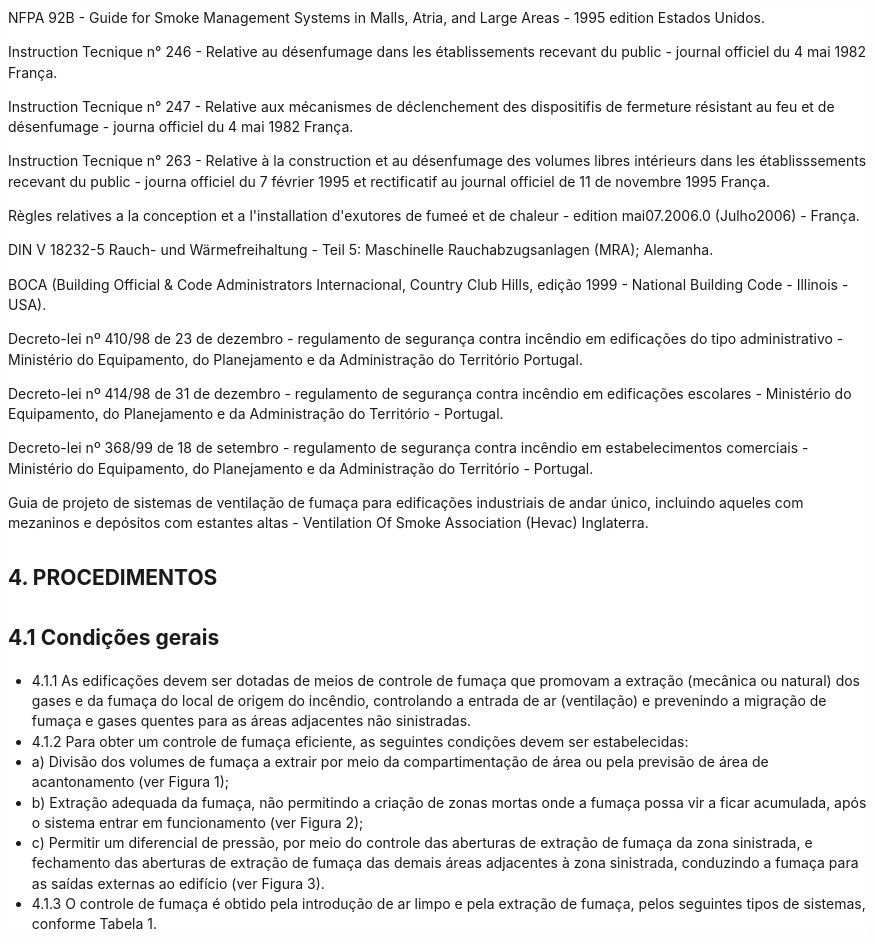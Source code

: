 NFPA 92B  -  Guide  for  Smoke  Management  Systems  in  Malls,  Atria,  and  Large  Areas  -  1995  edition  Estados Unidos.

Instruction Tecnique n° 246 - Relative au désenfumage dans les établissements recevant du public - journal officiel du 4 mai 1982 França.

Instruction  Tecnique  n°  247  -  Relative  aux  mécanismes  de  déclenchement  des  dispositifis  de  fermeture résistant au feu et de désenfumage - journa officiel du 4 mai 1982 França.

Instruction Tecnique n° 263 - Relative à la construction et au désenfumage des volumes libres intérieurs dans les établisssements recevant du public - journa officiel du 7 février 1995 et rectificatif au journal officiel de 11 de novembre 1995 França.

Règles relatives a la conception et a l'installation d'exutores de fumeé et de chaleur - edition mai07.2006.0 (Julho2006) - França.

DIN  V  18232-5  Rauch-  und  Wärmefreihaltung  -  Teil  5:  Maschinelle  Rauchabzugsanlagen  (MRA);  Alemanha.

BOCA (Building  Official  &amp;  Code  Administrators  Internacional,  Country  Club  Hills,  edição  1999  -  National Building Code - Illinois - USA).

Decreto-lei nº 410/98 de 23 de dezembro - regulamento de segurança contra incêndio em edificações do tipo  administrativo  -  Ministério  do  Equipamento,  do  Planejamento  e  da  Administração  do  Território  Portugal.

Decreto-lei  nº  414/98  de  31  de  dezembro  -  regulamento  de  segurança  contra  incêndio  em  edificações escolares - Ministério do Equipamento, do Planejamento e da Administração do Território - Portugal.

Decreto-lei nº 368/99 de 18 de setembro - regulamento de segurança contra incêndio em estabelecimentos comerciais - Ministério do Equipamento, do Planejamento e da Administração do Território - Portugal.

Guia de projeto de sistemas de ventilação de fumaça para edificações industriais de andar único, incluindo aqueles  com  mezaninos  e  depósitos  com  estantes  altas  -  Ventilation  Of  Smoke  Association  (Hevac)  Inglaterra.

## 4.  PROCEDIMENTOS

## 4.1 Condições gerais

- 4.1.1 As  edificações  devem  ser  dotadas  de  meios  de  controle  de  fumaça  que  promovam  a  extração (mecânica ou natural) dos gases e da fumaça do local de origem do incêndio, controlando a entrada de ar (ventilação) e prevenindo a migração de fumaça e gases quentes para as áreas adjacentes não sinistradas.
- 4.1.2 Para obter um controle de fumaça eficiente, as seguintes condições devem ser estabelecidas:
- a) Divisão dos volumes de fumaça a extrair por meio da compartimentação de área ou pela previsão de área de acantonamento (ver Figura 1);
- b) Extração adequada da fumaça, não permitindo a criação de zonas mortas onde a fumaça possa vir a ficar acumulada, após o sistema entrar em funcionamento (ver Figura 2);
- c) Permitir um diferencial de pressão, por meio do controle das aberturas de extração de fumaça da zona sinistrada, e fechamento das aberturas de extração de fumaça das demais áreas adjacentes à zona sinistrada, conduzindo a fumaça para as saídas externas ao edifício (ver Figura 3).
- 4.1.3 O controle de fumaça é obtido pela introdução de ar limpo e pela extração de fumaça, pelos seguintes tipos de sistemas, conforme Tabela 1.
